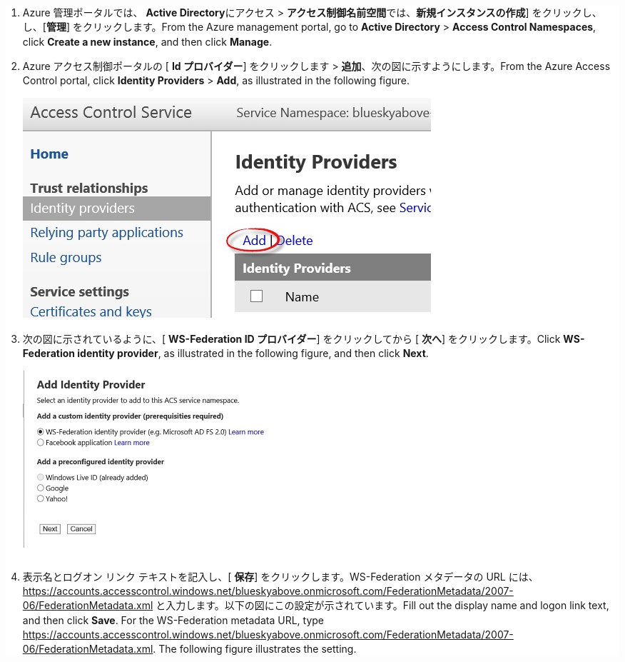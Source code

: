 1. <span data-ttu-id="c06f4-146">Azure 管理ポータルでは、 **Active Directory**にアクセス > **アクセス制御名前空間**では、**新規インスタンスの作成**] をクリックし、し、[**管理**] をクリックします。</span><span class="sxs-lookup"><span data-stu-id="c06f4-146">From the Azure management portal, go to **Active Directory** > **Access Control Namespaces**, click **Create a new instance**, and then click **Manage**.</span></span>
    
2. <span data-ttu-id="c06f4-147">Azure アクセス制御ポータルの [ **Id プロバイダー**] をクリックします > **追加**、次の図に示すようにします。</span><span class="sxs-lookup"><span data-stu-id="c06f4-147">From the Azure Access Control portal, click **Identity Providers** > **Add**, as illustrated in the following figure.</span></span>
    
     ![Azure の [ID プロバイダー] ダイアログ ボックス](images/Identity.jpg)
  
3. <span data-ttu-id="c06f4-149">次の図に示されているように、[ **WS-Federation ID プロバイダー**] をクリックしてから [ **次へ**] をクリックします。</span><span class="sxs-lookup"><span data-stu-id="c06f4-149">Click **WS-Federation identity provider**, as illustrated in the following figure, and then click **Next**.</span></span>
    
     ![ID プロバイダー追加の設定](images/AddIdentity.jpg)
  
4. <span data-ttu-id="c06f4-p106">表示名とログオン リンク テキストを記入し、[ **保存**] をクリックします。WS-Federation メタデータの URL には、https://accounts.accesscontrol.windows.net/blueskyabove.onmicrosoft.com/FederationMetadata/2007-06/FederationMetadata.xml と入力します。以下の図にこの設定が示されています。</span><span class="sxs-lookup"><span data-stu-id="c06f4-p106">Fill out the display name and logon link text, and then click **Save**. For the WS-Federation metadata URL, type https://accounts.accesscontrol.windows.net/blueskyabove.onmicrosoft.com/FederationMetadata/2007-06/FederationMetadata.xml. The following figure illustrates the setting.</span></span>
    